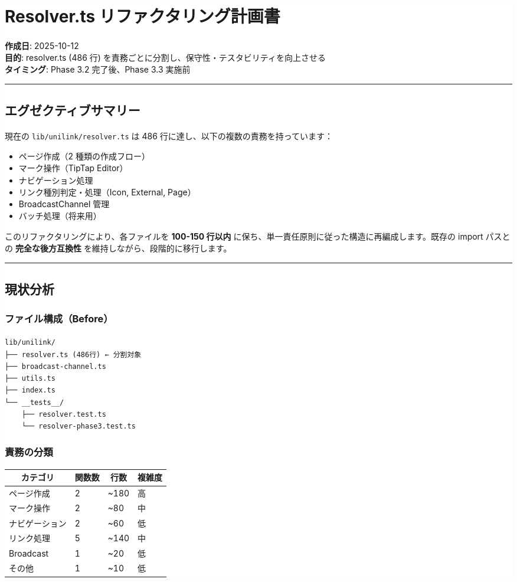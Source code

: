 # Resolver.ts リファクタリング計画書

**作成日**: 2025-10-12  
**目的**: resolver.ts (486 行) を責務ごとに分割し、保守性・テスタビリティを向上させる  
**タイミング**: Phase 3.2 完了後、Phase 3.3 実施前

---

## エグゼクティブサマリー

現在の `lib/unilink/resolver.ts` は 486 行に達し、以下の複数の責務を持っています：

- ページ作成（2 種類の作成フロー）
- マーク操作（TipTap Editor）
- ナビゲーション処理
- リンク種別判定・処理（Icon, External, Page）
- BroadcastChannel 管理
- バッチ処理（将来用）

このリファクタリングにより、各ファイルを **100-150 行以内** に保ち、単一責任原則に従った構造に再編成します。既存の import パスとの **完全な後方互換性** を維持しながら、段階的に移行します。

---

## 現状分析

### ファイル構成（Before）

```
lib/unilink/
├── resolver.ts (486行) ← 分割対象
├── broadcast-channel.ts
├── utils.ts
├── index.ts
└── __tests__/
    ├── resolver.test.ts
    └── resolver-phase3.test.ts
```

### 責務の分類

| カテゴリ       | 関数数 | 行数 | 複雑度 |
| -------------- | ------ | ---- | ------ |
| ページ作成     | 2      | ~180 | 高     |
| マーク操作     | 2      | ~80  | 中     |
| ナビゲーション | 2      | ~60  | 低     |
| リンク処理     | 5      | ~140 | 中     |
| Broadcast      | 1      | ~20  | 低     |
| その他         | 1      | ~10  | 低     |
